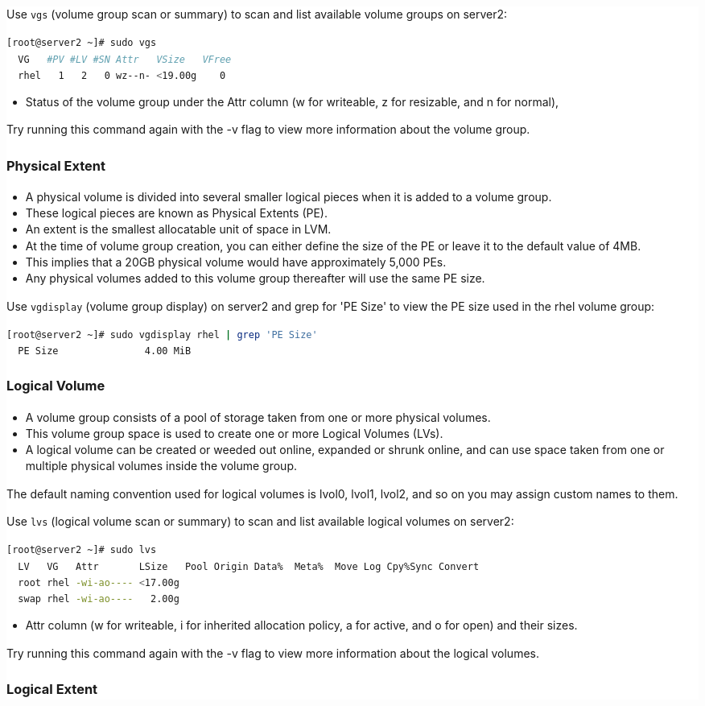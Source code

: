Use `vgs` (volume group scan or summary) to scan and list available volume groups on server2:
```bash
[root@server2 ~]# sudo vgs
  VG   #PV #LV #SN Attr   VSize   VFree
  rhel   1   2   0 wz--n- <19.00g    0
```

- Status of the volume group under the Attr column (w for writeable, z for resizable, and n for normal), 

Try running this command again with the -v flag to view more information
about the volume group.

### Physical Extent

- A physical volume is divided into several smaller logical pieces when it is added to a volume group. 
- These logical pieces are known as Physical Extents (PE). 
- An extent is the smallest allocatable unit of space in LVM. 
- At the time of volume group creation, you can either define the size of the PE or leave it to the default value of 4MB. 
- This implies that a 20GB physical volume would have approximately 5,000 PEs. 
- Any physical volumes added to this volume group thereafter will use the same PE size.

Use `vgdisplay` (volume group display) on server2 and grep for 'PE Size' to view the PE size used in the rhel volume group:
```bash
[root@server2 ~]# sudo vgdisplay rhel | grep 'PE Size'
  PE Size               4.00 MiB
```

### Logical Volume

- A volume group consists of a pool of storage taken from one or more physical volumes. 
- This volume group space is used to create one or more Logical Volumes (LVs). 
- A logical volume can be created or weeded out online, expanded or shrunk online, and can use space taken from one or multiple physical volumes inside the volume group.

The default naming convention used for logical volumes is lvol0, lvol1,
lvol2, and so on you may assign custom names to them. 

Use `lvs` (logical volume scan or summary) to scan and list available logical volumes on server2:
```bash
[root@server2 ~]# sudo lvs
  LV   VG   Attr       LSize   Pool Origin Data%  Meta%  Move Log Cpy%Sync Convert
  root rhel -wi-ao---- <17.00g                                                    
  swap rhel -wi-ao----   2.00g
```

- Attr column (w for writeable, i for inherited allocation policy, a for active, and o for open) and their sizes.

Try running this command again with the -v flag to view more information about the logical volumes.

### Logical Extent

